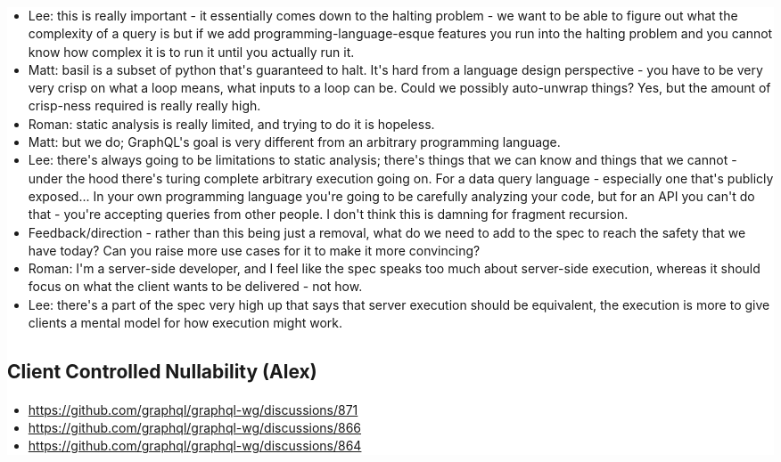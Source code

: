 - Lee: this is really important - it essentially comes down to the halting problem - we want to be able to figure out what the complexity of a query is but if we add programming-language-esque features you run into the halting problem and you cannot know how complex it is to run it until you actually run it.
- Matt: basil is a subset of python that's guaranteed to halt. It's hard from a language design perspective - you have to be very very crisp on what a loop means, what inputs to a loop can be. Could we possibly auto-unwrap things? Yes, but the amount of crisp-ness required is really really high.
- Roman: static analysis is really limited, and trying to do it is hopeless.
- Matt: but we do; GraphQL's goal is very different from an arbitrary programming language.
- Lee: there's always going to be limitations to static analysis; there's things that we can know and things that we cannot - under the hood there's turing complete arbitrary execution going on. For a data query language - especially one that's publicly exposed... In your own programming language you're going to be carefully analyzing your code, but for an API you can't do that - you're accepting queries from other people. I don't think this is damning for fragment recursion.
- Feedback/direction - rather than this being just a removal, what do we need to add to the spec to reach the safety that we have today? Can you raise more use cases for it to make it more convincing?
- Roman: I'm a server-side developer, and I feel like the spec speaks too much about server-side execution, whereas it should focus on what the client wants to be delivered - not how.
- Lee: there's a part of the spec very high up that says that server execution should be equivalent, the execution is more to give clients a mental model for how execution might work.

## Client Controlled Nullability (Alex)

- https://github.com/graphql/graphql-wg/discussions/871
- https://github.com/graphql/graphql-wg/discussions/866
- https://github.com/graphql/graphql-wg/discussions/864

